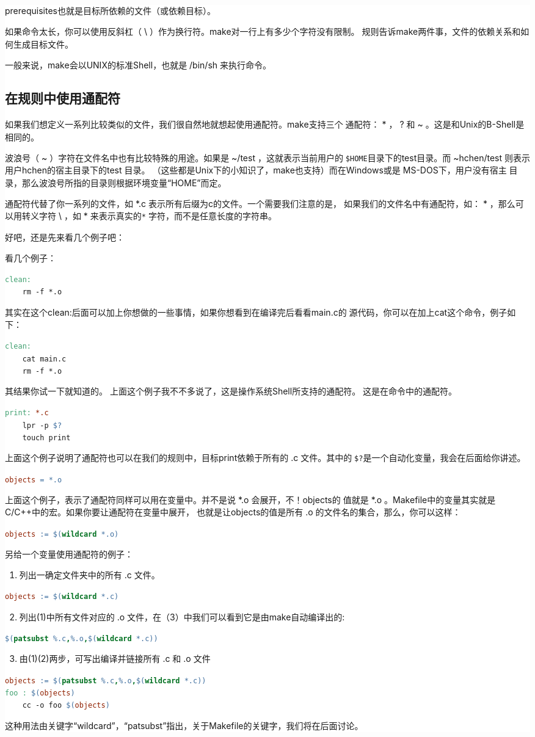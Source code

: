 prerequisites也就是目标所依赖的文件（或依赖目标）。

如果命令太长，你可以使用反斜杠（ \ ）作为换行符。make对一行上有多少个字符没有限制。
规则告诉make两件事，文件的依赖关系和如何生成目标文件。

一般来说，make会以UNIX的标准Shell，也就是 /bin/sh 来执行命令。

## 在规则中使用通配符

如果我们想定义一系列比较类似的文件，我们很自然地就想起使用通配符。make支持三个
通配符： * ， ? 和 ~ 。这是和Unix的B-Shell是相同的。

波浪号（ ~ ）字符在文件名中也有比较特殊的用途。如果是 ~/test ，这就表示当前用户的
`$HOME`目录下的test目录。而 ~hchen/test 则表示用户hchen的宿主目录下的test 目录。
（这些都是Unix下的小知识了，make也支持）而在Windows或是 MS-DOS下，用户没有宿主
目录，那么波浪号所指的目录则根据环境变量“HOME”而定。

通配符代替了你一系列的文件，如 *.c 表示所有后缀为c的文件。一个需要我们注意的是，
如果我们的文件名中有通配符，如： * ，那么可以用转义字符 \ ，如 \* 来表示真实的`*`
字符，而不是任意长度的字符串。

好吧，还是先来看几个例子吧：

看几个例子：
```makefile
clean:
    rm -f *.o
```
其实在这个clean:后面可以加上你想做的一些事情，如果你想看到在编译完后看看main.c的
源代码，你可以在加上cat这个命令，例子如下：
```makefile
clean:
    cat main.c
    rm -f *.o
```
其结果你试一下就知道的。 上面这个例子我不不多说了，这是操作系统Shell所支持的通配符。
这是在命令中的通配符。
```makefile
print: *.c
    lpr -p $?
    touch print
```
上面这个例子说明了通配符也可以在我们的规则中，目标print依赖于所有的 .c 文件。其中的
`$?`是一个自动化变量，我会在后面给你讲述。
```makefile
objects = *.o
```
上面这个例子，表示了通配符同样可以用在变量中。并不是说 *.o 会展开，不！objects的
值就是 *.o 。Makefile中的变量其实就是C/C++中的宏。如果你要让通配符在变量中展开，
也就是让objects的值是所有 .o 的文件名的集合，那么，你可以这样：
```makefile
objects := $(wildcard *.o)
```
另给一个变量使用通配符的例子：
1. 列出一确定文件夹中的所有 .c 文件。
```makefile
objects := $(wildcard *.c)
```
2. 列出(1)中所有文件对应的 .o 文件，在（3）中我们可以看到它是由make自动编译出的:
```makefile
$(patsubst %.c,%.o,$(wildcard *.c))
```
3. 由(1)(2)两步，可写出编译并链接所有 .c 和 .o 文件
```makefile
objects := $(patsubst %.c,%.o,$(wildcard *.c))
foo : $(objects)
    cc -o foo $(objects)
```
这种用法由关键字“wildcard”，“patsubst”指出，关于Makefile的关键字，我们将在后面讨论。
